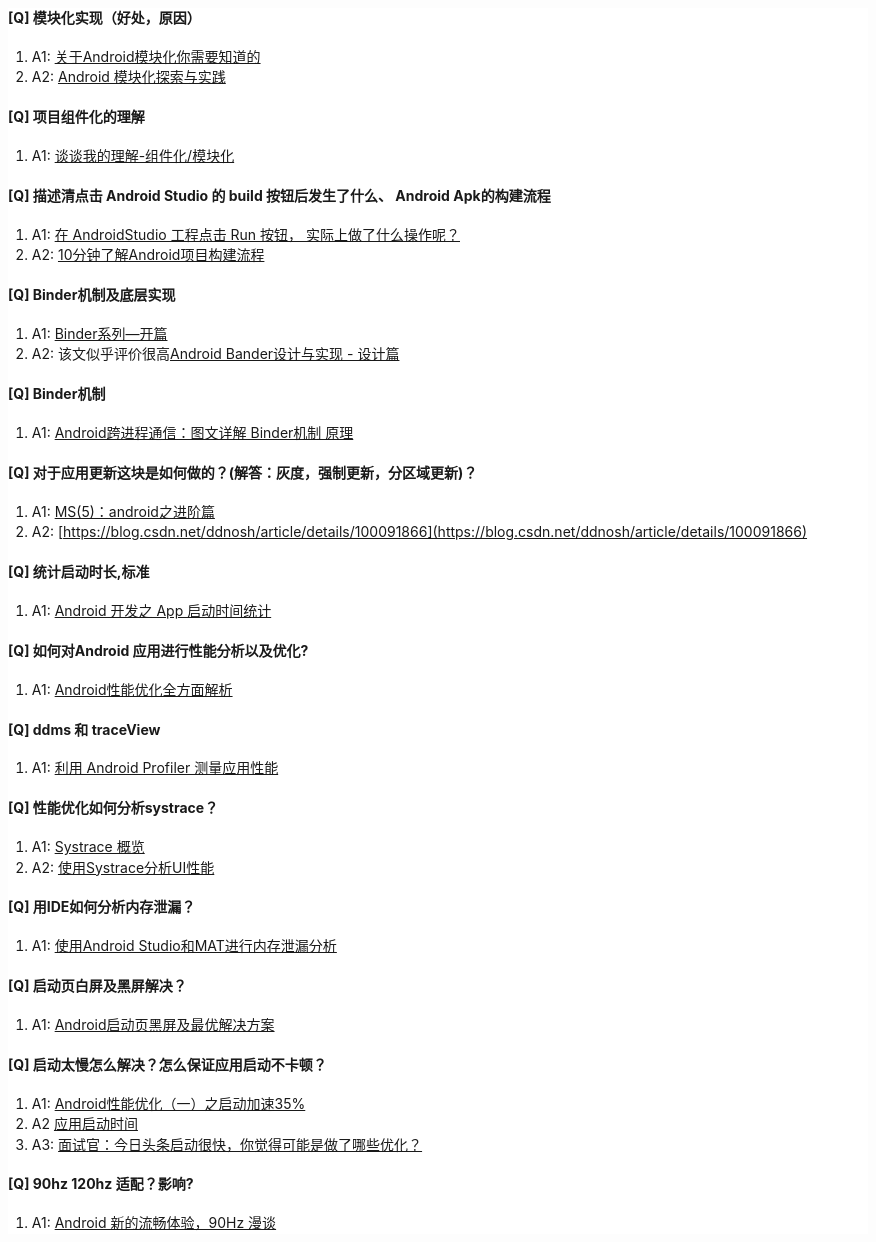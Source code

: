 #### [Q] 模块化实现（好处，原因）
1. A1: [关于Android模块化你需要知道的](https://juejin.im/post/5ac42a356fb9a028cf32acaf)
2. A2: [Android 模块化探索与实践](https://zhuanlan.zhihu.com/p/26744821)

#### [Q] 项目组件化的理解
1. A1: [谈谈我的理解-组件化/模块化](https://www.jianshu.com/p/79e4df63f31f)

#### [Q] 描述清点击 Android Studio 的 build 按钮后发生了什么、 Android Apk的构建流程
1. A1: [在 AndroidStudio 工程点击 Run 按钮， 实际上做了什么操作呢？](https://www.zhihu.com/question/65289196)
2. A2: [10分钟了解Android项目构建流程](https://juejin.im/post/5a69c0ccf265da3e2a0dc9aa)

#### [Q] Binder机制及底层实现
1. A1: [Binder系列—开篇](http://gityuan.com/2015/10/31/binder-prepare/)
2. A2: 该文似乎评价很高[Android Bander设计与实现 - 设计篇](https://blog.csdn.net/universus/article/details/6211589)

#### [Q] Binder机制
1. A1: [Android跨进程通信：图文详解 Binder机制 原理](https://blog.csdn.net/carson_ho/article/details/73560642)
 
#### [Q] 对于应用更新这块是如何做的？(解答：灰度，强制更新，分区域更新)？
1. A1: [MS(5)：android之进阶篇](https://www.jianshu.com/p/e8a4d65ea2d9)
2. A2: [https://blog.csdn.net/ddnosh/article/details/100091866](https://blog.csdn.net/ddnosh/article/details/100091866)

#### [Q] 统计启动时长,标准
1. A1: [Android 开发之 App 启动时间统计](https://www.jianshu.com/p/c967653a9468)

#### [Q] 如何对Android 应用进行性能分析以及优化?
1. A1: [Android性能优化全方面解析](https://juejin.im/post/5a0d30e151882546d71ee49e)

#### [Q] ddms 和 traceView
1. A1: [利用 Android Profiler 测量应用性能](https://developer.android.com/studio/profile/android-profiler?hl=zh-cn)

#### [Q] 性能优化如何分析systrace？
1. A1: [Systrace 概览](https://developer.android.com/studio/profile/systrace.html)
2. A2: [使用Systrace分析UI性能](https://www.jianshu.com/p/b492140a555f)

#### [Q] 用IDE如何分析内存泄漏？
1. A1: [使用Android Studio和MAT进行内存泄漏分析](https://zhuanlan.zhihu.com/p/27593816)

#### [Q] 启动页白屏及黑屏解决？
1. A1: [Android启动页黑屏及最优解决方案](https://juejin.im/post/58ad90518ac2472a2ad9b684)

#### [Q] 启动太慢怎么解决？怎么保证应用启动不卡顿？
1. A1: [Android性能优化（一）之启动加速35%](https://www.jianshu.com/p/f5514b1a826c)
2. A2 [应用启动时间](https://developer.android.com/topic/performance/vitals/launch-t)
3. A3: [面试官：今日头条启动很快，你觉得可能是做了哪些优化？](https://juejin.im/post/5d95f4a4f265da5b8f10714b)

#### [Q] 90hz 120hz 适配？影响?
1. A1: [Android 新的流畅体验，90Hz 漫谈](https://www.androidperformance.com/2019/05/15/90hz-on-android/)
